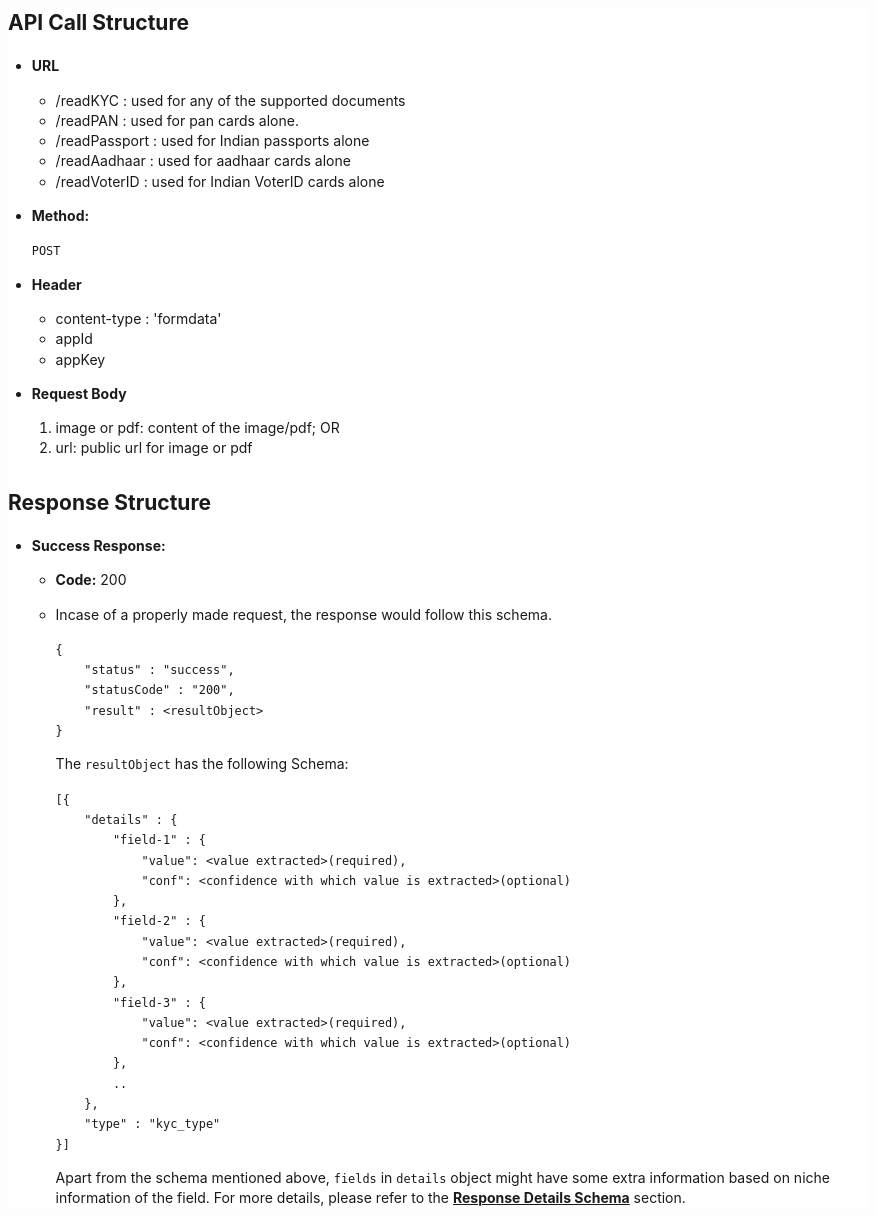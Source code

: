 ## API Call Structure

* **URL**

  - /readKYC : used for any of the supported documents
  - /readPAN : used for pan cards alone.
  - /readPassport : used for Indian passports alone
  - /readAadhaar : used for aadhaar cards alone
  - /readVoterID : used for Indian VoterID cards alone
  
* **Method:**

    `POST`

* **Header**
	
	- content-type : 'formdata'
	- appId 
	- appKey
	
* **Request Body**

	1. image or pdf: content of the image/pdf; OR
	2. url: public url for image or pdf 

  
## Response Structure
  
* **Success Response:**

  * **Code:** 200 <br />
  * Incase of a properly made request, the response would follow this schema.

		{
			"status" : "success",
			"statusCode" : "200",
			"result" : <resultObject>
		}
		
	The `resultObject` has the following Schema: 
		
		[{
			"details" : {
				"field-1" : {
					"value": <value extracted>(required),
					"conf": <confidence with which value is extracted>(optional)
				},
				"field-2" : {
					"value": <value extracted>(required),
					"conf": <confidence with which value is extracted>(optional)
				},
				"field-3" : {
					"value": <value extracted>(required),
					"conf": <confidence with which value is extracted>(optional)
				},
				..
			},
			"type" : "kyc_type"
		}]
	Apart from the schema mentioned above, `fields` in  `details` object might have some extra information based on niche information of the field. For more details, please refer to the [**Response Details Schema**](#response-details-schema) section.
	